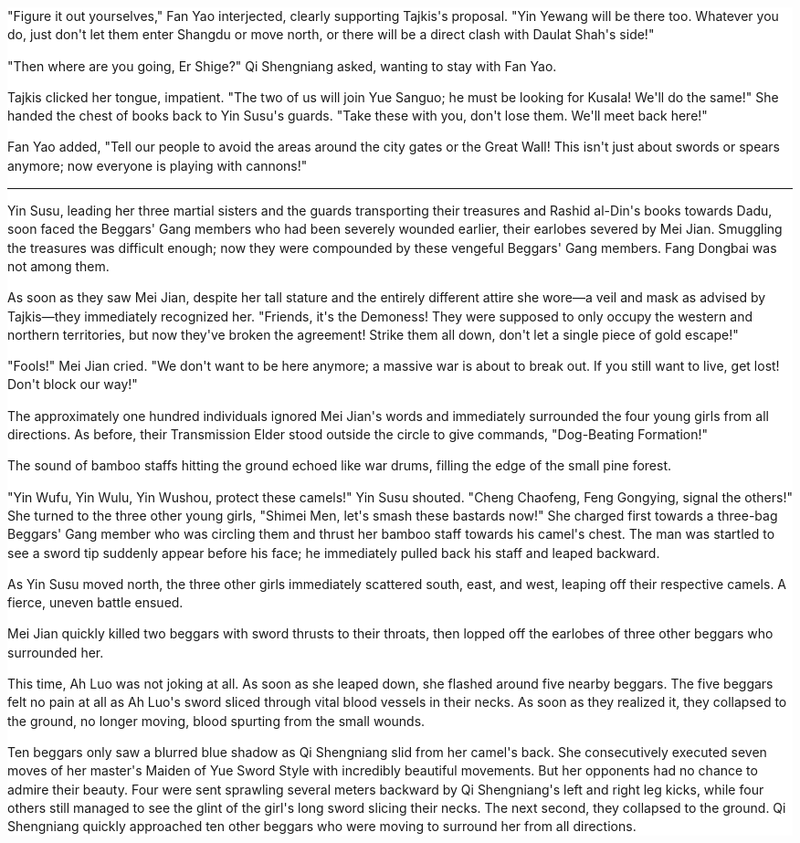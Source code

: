 "Figure it out yourselves," Fan Yao interjected, clearly supporting Tajkis's proposal. "Yin Yewang will be there too. Whatever you do, just don't let them enter Shangdu or move north, or there will be a direct clash with Daulat Shah's side!"

"Then where are you going, Er Shige?" Qi Shengniang asked, wanting to stay with Fan Yao.

Tajkis clicked her tongue, impatient. "The two of us will join Yue Sanguo; he must be looking for Kusala! We'll do the same!" She handed the chest of books back to Yin Susu's guards. "Take these with you, don't lose them. We'll meet back here!"

Fan Yao added, "Tell our people to avoid the areas around the city gates or the Great Wall! This isn't just about swords or spears anymore; now everyone is playing with cannons!"

---

Yin Susu, leading her three martial sisters and the guards transporting their treasures and Rashid al-Din's books towards Dadu, soon faced the Beggars' Gang members who had been severely wounded earlier, their earlobes severed by Mei Jian. Smuggling the treasures was difficult enough; now they were compounded by these vengeful Beggars' Gang members. Fang Dongbai was not among them.

As soon as they saw Mei Jian, despite her tall stature and the entirely different attire she wore—a veil and mask as advised by Tajkis—they immediately recognized her. "Friends, it's the Demoness! They were supposed to only occupy the western and northern territories, but now they've broken the agreement! Strike them all down, don't let a single piece of gold escape!"

"Fools!" Mei Jian cried. "We don't want to be here anymore; a massive war is about to break out. If you still want to live, get lost! Don't block our way!"

The approximately one hundred individuals ignored Mei Jian's words and immediately surrounded the four young girls from all directions. As before, their Transmission Elder stood outside the circle to give commands, "Dog-Beating Formation!"

The sound of bamboo staffs hitting the ground echoed like war drums, filling the edge of the small pine forest.

"Yin Wufu, Yin Wulu, Yin Wushou, protect these camels!" Yin Susu shouted. "Cheng Chaofeng, Feng Gongying, signal the others!" She turned to the three other young girls, "Shimei Men, let's smash these bastards now!" She charged first towards a three-bag Beggars' Gang member who was circling them and thrust her bamboo staff towards his camel's chest. The man was startled to see a sword tip suddenly appear before his face; he immediately pulled back his staff and leaped backward.

As Yin Susu moved north, the three other girls immediately scattered south, east, and west, leaping off their respective camels. A fierce, uneven battle ensued.

Mei Jian quickly killed two beggars with sword thrusts to their throats, then lopped off the earlobes of three other beggars who surrounded her.

This time, Ah Luo was not joking at all. As soon as she leaped down, she flashed around five nearby beggars. The five beggars felt no pain at all as Ah Luo's sword sliced through vital blood vessels in their necks. As soon as they realized it, they collapsed to the ground, no longer moving, blood spurting from the small wounds.

Ten beggars only saw a blurred blue shadow as Qi Shengniang slid from her camel's back. She consecutively executed seven moves of her master's Maiden of Yue Sword Style with incredibly beautiful movements. But her opponents had no chance to admire their beauty. Four were sent sprawling several meters backward by Qi Shengniang's left and right leg kicks, while four others still managed to see the glint of the girl's long sword slicing their necks. The next second, they collapsed to the ground. Qi Shengniang quickly approached ten other beggars who were moving to surround her from all directions.

